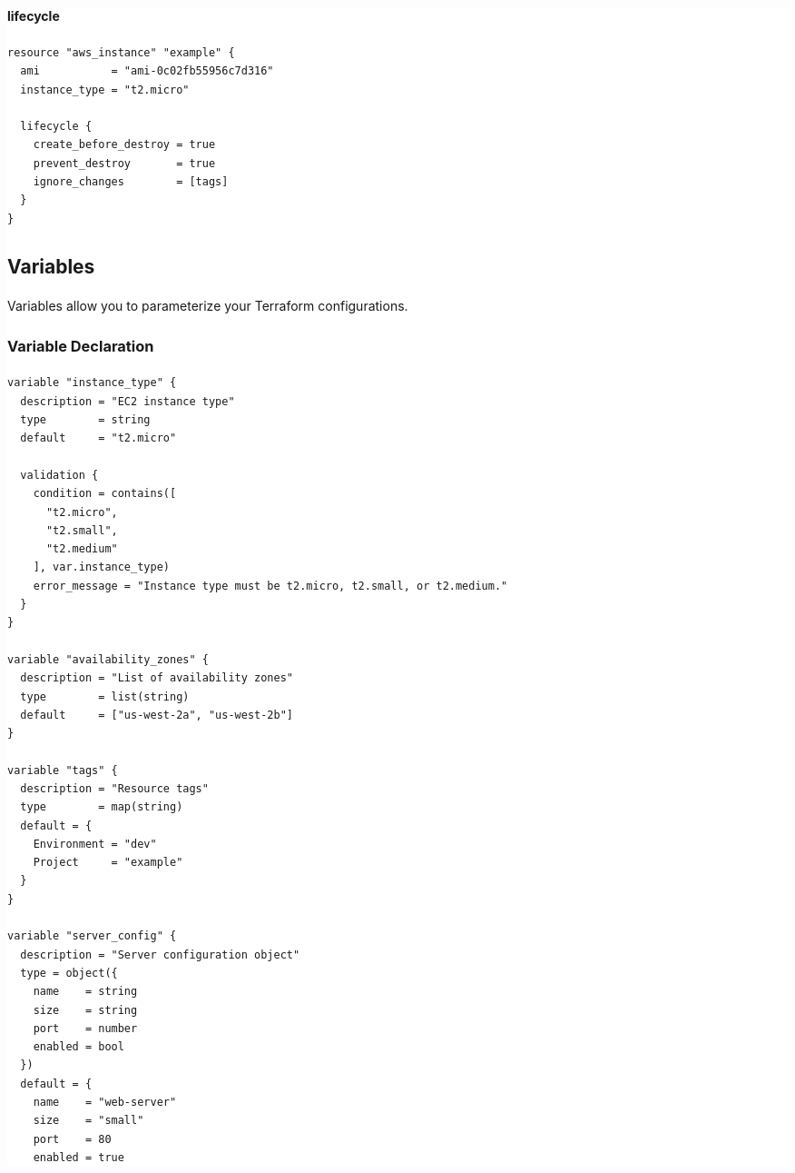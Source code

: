 #### lifecycle
```hcl
resource "aws_instance" "example" {
  ami           = "ami-0c02fb55956c7d316"
  instance_type = "t2.micro"
  
  lifecycle {
    create_before_destroy = true
    prevent_destroy       = true
    ignore_changes        = [tags]
  }
}
```

## Variables

Variables allow you to parameterize your Terraform configurations.

### Variable Declaration
```hcl
variable "instance_type" {
  description = "EC2 instance type"
  type        = string
  default     = "t2.micro"
  
  validation {
    condition = contains([
      "t2.micro", 
      "t2.small", 
      "t2.medium"
    ], var.instance_type)
    error_message = "Instance type must be t2.micro, t2.small, or t2.medium."
  }
}

variable "availability_zones" {
  description = "List of availability zones"
  type        = list(string)
  default     = ["us-west-2a", "us-west-2b"]
}

variable "tags" {
  description = "Resource tags"
  type        = map(string)
  default = {
    Environment = "dev"
    Project     = "example"
  }
}

variable "server_config" {
  description = "Server configuration object"
  type = object({
    name    = string
    size    = string
    port    = number
    enabled = bool
  })
  default = {
    name    = "web-server"
    size    = "small"
    port    = 80
    enabled = true
```